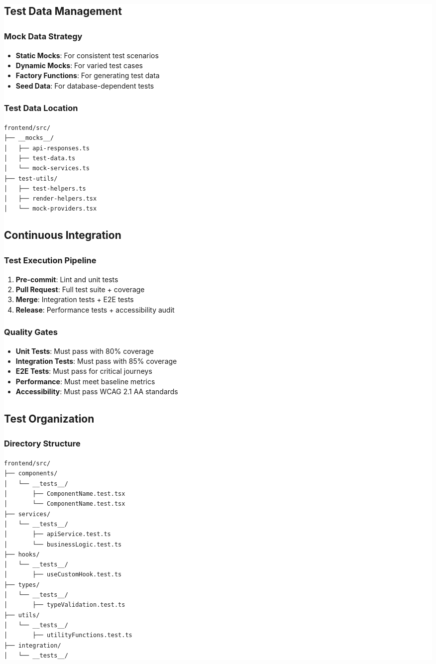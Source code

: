 ## Test Data Management

### Mock Data Strategy
- **Static Mocks**: For consistent test scenarios
- **Dynamic Mocks**: For varied test cases
- **Factory Functions**: For generating test data
- **Seed Data**: For database-dependent tests

### Test Data Location
```
frontend/src/
├── __mocks__/
│   ├── api-responses.ts
│   ├── test-data.ts
│   └── mock-services.ts
├── test-utils/
│   ├── test-helpers.ts
│   ├── render-helpers.tsx
│   └── mock-providers.tsx
```

## Continuous Integration

### Test Execution Pipeline
1. **Pre-commit**: Lint and unit tests
2. **Pull Request**: Full test suite + coverage
3. **Merge**: Integration tests + E2E tests
4. **Release**: Performance tests + accessibility audit

### Quality Gates
- **Unit Tests**: Must pass with 80% coverage
- **Integration Tests**: Must pass with 85% coverage
- **E2E Tests**: Must pass for critical journeys
- **Performance**: Must meet baseline metrics
- **Accessibility**: Must pass WCAG 2.1 AA standards

## Test Organization

### Directory Structure
```
frontend/src/
├── components/
│   └── __tests__/
│       ├── ComponentName.test.tsx
│       └── ComponentName.test.tsx
├── services/
│   └── __tests__/
│       ├── apiService.test.ts
│       └── businessLogic.test.ts
├── hooks/
│   └── __tests__/
│       ├── useCustomHook.test.ts
├── types/
│   └── __tests__/
│       ├── typeValidation.test.ts
├── utils/
│   └── __tests__/
│       ├── utilityFunctions.test.ts
├── integration/
│   └── __tests__/
```